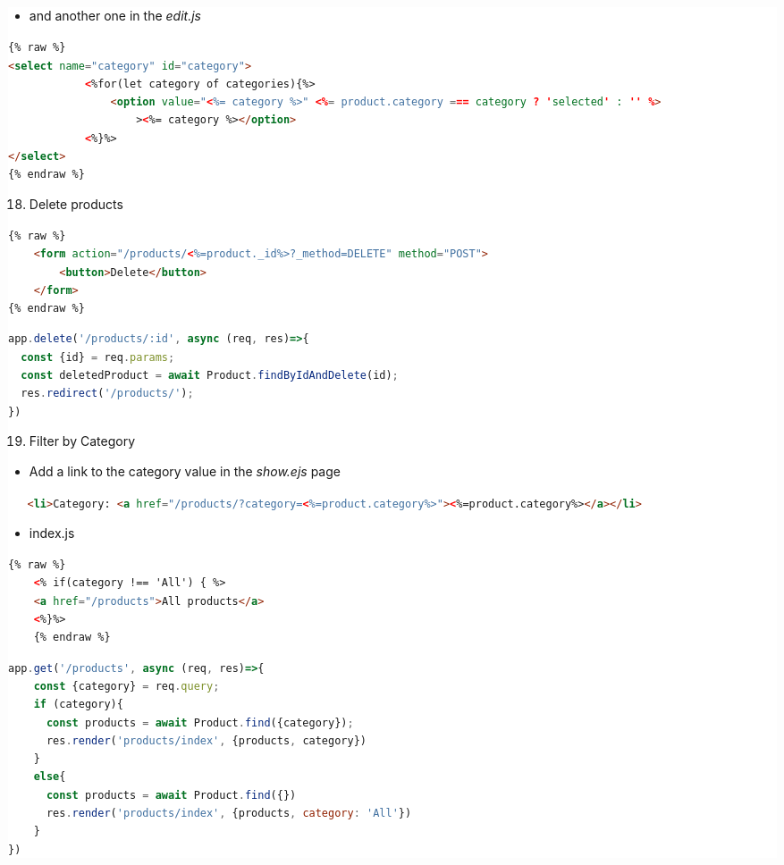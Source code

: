 - and another one in the *edit.js*

```html
{% raw %}
<select name="category" id="category">
            <%for(let category of categories){%>
                <option value="<%= category %>" <%= product.category === category ? 'selected' : '' %>
                    ><%= category %></option>
            <%}%>
</select>
{% endraw %}
```

18. Delete products

```html
{% raw %}
    <form action="/products/<%=product._id%>?_method=DELETE" method="POST">
        <button>Delete</button>
    </form>
{% endraw %}
```

```js
app.delete('/products/:id', async (req, res)=>{
  const {id} = req.params;
  const deletedProduct = await Product.findByIdAndDelete(id);
  res.redirect('/products/');
})
```

19. Filter by Category

- Add a link to the category value in the *show.ejs* page

```html
   <li>Category: <a href="/products/?category=<%=product.category%>"><%=product.category%></a></li>
```
- index.js

```html
{% raw %}
    <% if(category !== 'All') { %>
    <a href="/products">All products</a>
    <%}%>
    {% endraw %}
```

```js
app.get('/products', async (req, res)=>{
    const {category} = req.query;
    if (category){
      const products = await Product.find({category});
      res.render('products/index', {products, category})
    }
    else{
      const products = await Product.find({})
      res.render('products/index', {products, category: 'All'})
    }
})
```